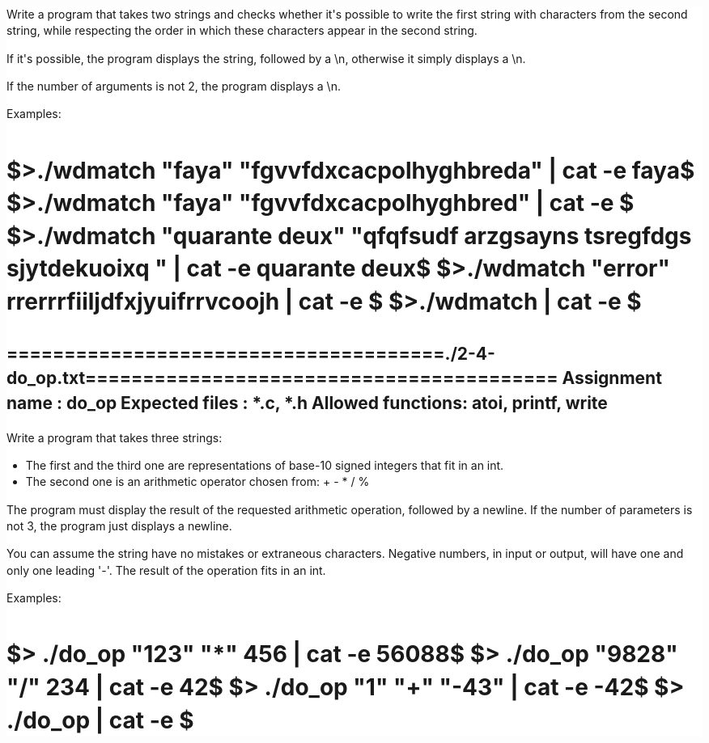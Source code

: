 Write a program that takes two strings and checks whether it's possible to
write the first string with characters from the second string, while respecting
the order in which these characters appear in the second string.

If it's possible, the program displays the string, followed by a \n, otherwise
it simply displays a \n.

If the number of arguments is not 2, the program displays a \n.

Examples:

$>./wdmatch "faya" "fgvvfdxcacpolhyghbreda" | cat -e
faya$
$>./wdmatch "faya" "fgvvfdxcacpolhyghbred" | cat -e
$
$>./wdmatch "quarante deux" "qfqfsudf arzgsayns tsregfdgs sjytdekuoixq " | cat -e
quarante deux$
$>./wdmatch "error" rrerrrfiiljdfxjyuifrrvcoojh | cat -e
$
$>./wdmatch | cat -e
$
==========================================================================================




======================================./2-4-do_op.txt=========================================
Assignment name  : do_op
Expected files   : *.c, *.h
Allowed functions: atoi, printf, write
--------------------------------------------------------------------------------

Write a program that takes three strings:
- The first and the third one are representations of base-10 signed integers
  that fit in an int.
- The second one is an arithmetic operator chosen from: + - * / %

The program must display the result of the requested arithmetic operation,
followed by a newline. If the number of parameters is not 3, the program
just displays a newline.

You can assume the string have no mistakes or extraneous characters. Negative
numbers, in input or output, will have one and only one leading '-'. The
result of the operation fits in an int.

Examples:

$> ./do_op "123" "*" 456 | cat -e
56088$
$> ./do_op "9828" "/" 234 | cat -e
42$
$> ./do_op "1" "+" "-43" | cat -e
-42$
$> ./do_op | cat -e
$
==========================================================================================
